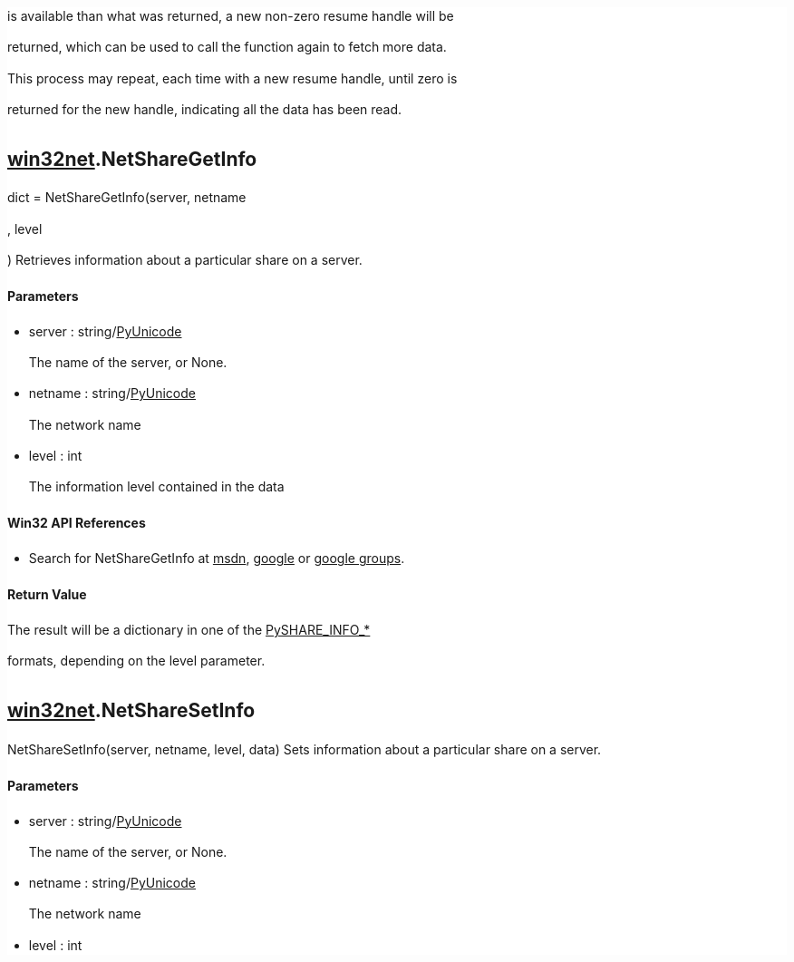 is available than what was returned, a new non-zero resume handle will be 

returned, which can be used to call the function again to fetch more data\. 

This process may repeat, each time with a new resume handle, until zero is 

returned for the new handle, indicating all the data has been read\.


## [win32net](win32net.md#win32net)\.NetShareGetInfo

dict = NetShareGetInfo\(server, netname

, level

\)
Retrieves information about a particular share on a server\.

#### Parameters

  - server : string/[PyUnicode](PyUnicode.md)

    The name of the server, or None\.

  - netname : string/[PyUnicode](PyUnicode.md)

    The network name

  - level : int

    The information level contained in the data

#### Win32 API References

  - Search for NetShareGetInfo at [msdn](http://search.msdn.microsoft.com/search/results.aspx?view=msdn&query=NetShareGetInfo.md), [google](http://www.google.com/search?q=NetShareGetInfo.md) or [google groups](http://groups.google.com/groups?q=NetShareGetInfo.md)\.

#### Return Value
The result will be a dictionary in one of the [PySHARE\_INFO\_\*](PySHARE.md#pyshareinfo_.2a) 

formats, depending on the level parameter\.


## [win32net](win32net.md#win32net)\.NetShareSetInfo

NetShareSetInfo\(server, netname, level, data\)
Sets information about a particular share on a server\.

#### Parameters

  - server : string/[PyUnicode](PyUnicode.md)

    The name of the server, or None\.

  - netname : string/[PyUnicode](PyUnicode.md)

    The network name

  - level : int
